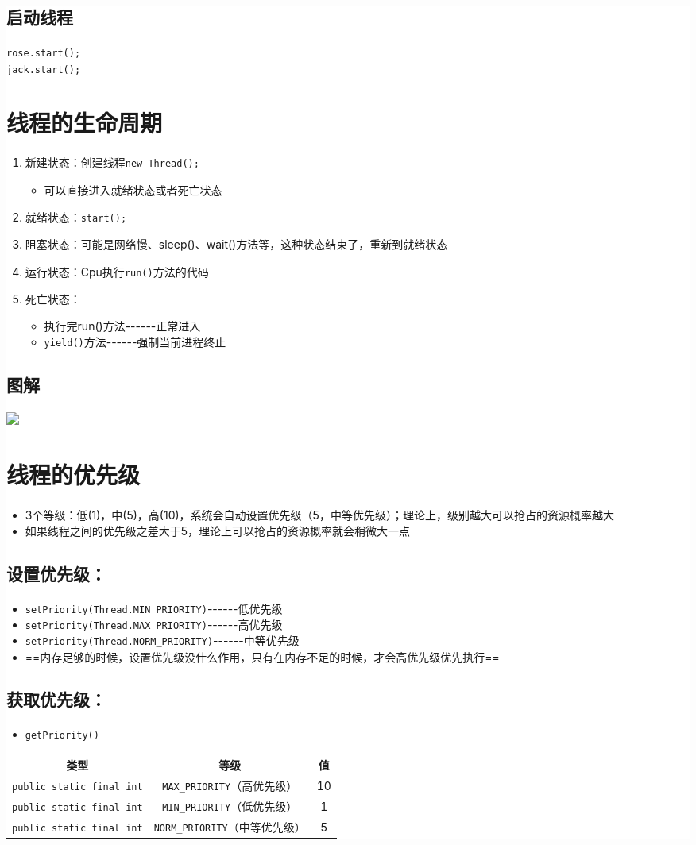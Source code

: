 ## 启动线程

```
rose.start();
jack.start();
```



# 线程的生命周期

1. 新建状态：创建线程`new Thread();`

   - 可以直接进入就绪状态或者死亡状态
2. 就绪状态：`start();`
3. 阻塞状态：可能是网络慢、sleep()、wait()方法等，这种状态结束了，重新到就绪状态
4. 运行状态：Cpu执行`run()`方法的代码
5. 死亡状态：
   - 执行完run()方法------正常进入
   - `yield()`方法------强制当前进程终止

## 图解

![](H:\java笔记\javaSE\API学习笔记\线程状态.png)





# 线程的优先级

- 3个等级：低(1)，中(5)，高(10)，系统会自动设置优先级（5，中等优先级）；理论上，级别越大可以抢占的资源概率越大
- 如果线程之间的优先级之差大于5，理论上可以抢占的资源概率就会稍微大一点

## 设置优先级：

- `setPriority(Thread.MIN_PRIORITY)`------低优先级
- `setPriority(Thread.MAX_PRIORITY)`------高优先级
- `setPriority(Thread.NORM_PRIORITY)`------中等优先级
- ==内存足够的时候，设置优先级没什么作用，只有在内存不足的时候，才会高优先级优先执行==

## 获取优先级：

- `getPriority()`

|           类型            |             等级              |  值  |
| :-----------------------: | :---------------------------: | :--: |
| `public static final int` |  `MAX_PRIORITY`（高优先级）   |  10  |
| `public static final int` |  `MIN_PRIORITY`（低优先级）   |  1   |
| `public static final int` | `NORM_PRIORITY`（中等优先级） |  5   |
